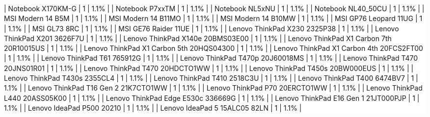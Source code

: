 | Notebook X170KM-G                        | 1         | 1.1%    |
| Notebook P7xxTM                          | 1         | 1.1%    |
| Notebook NL5xNU                          | 1         | 1.1%    |
| Notebook NL40_50CU                       | 1         | 1.1%    |
| MSI Modern 14 B5M                        | 1         | 1.1%    |
| MSI Modern 14 B11MO                      | 1         | 1.1%    |
| MSI Modern 14 B10MW                      | 1         | 1.1%    |
| MSI GP76 Leopard 11UG                    | 1         | 1.1%    |
| MSI GL73 8RC                             | 1         | 1.1%    |
| MSI GE76 Raider 11UE                     | 1         | 1.1%    |
| Lenovo ThinkPad X230 2325P38             | 1         | 1.1%    |
| Lenovo ThinkPad X201 3626F7U             | 1         | 1.1%    |
| Lenovo ThinkPad X140e 20BMS03E00         | 1         | 1.1%    |
| Lenovo ThinkPad X1 Carbon 7th 20R10015US | 1         | 1.1%    |
| Lenovo ThinkPad X1 Carbon 5th 20HQS04300 | 1         | 1.1%    |
| Lenovo ThinkPad X1 Carbon 4th 20FCS2FT00 | 1         | 1.1%    |
| Lenovo ThinkPad T61 765912G              | 1         | 1.1%    |
| Lenovo ThinkPad T470p 20J60018MS         | 1         | 1.1%    |
| Lenovo ThinkPad T470 20JNS01R01          | 1         | 1.1%    |
| Lenovo ThinkPad T470 20HDCTO1WW          | 1         | 1.1%    |
| Lenovo ThinkPad T450s 20BW000EUS         | 1         | 1.1%    |
| Lenovo ThinkPad T430s 2355CL4            | 1         | 1.1%    |
| Lenovo ThinkPad T410 2518C3U             | 1         | 1.1%    |
| Lenovo ThinkPad T400 6474BV7             | 1         | 1.1%    |
| Lenovo ThinkPad T16 Gen 2 21K7CTO1WW     | 1         | 1.1%    |
| Lenovo ThinkPad P70 20ERCTO1WW           | 1         | 1.1%    |
| Lenovo ThinkPad L440 20ASS05K00          | 1         | 1.1%    |
| Lenovo ThinkPad Edge E530c 336669G       | 1         | 1.1%    |
| Lenovo ThinkPad E16 Gen 1 21JT000PJP     | 1         | 1.1%    |
| Lenovo IdeaPad P500 20210                | 1         | 1.1%    |
| Lenovo IdeaPad 5 15ALC05 82LN            | 1         | 1.1%    |
